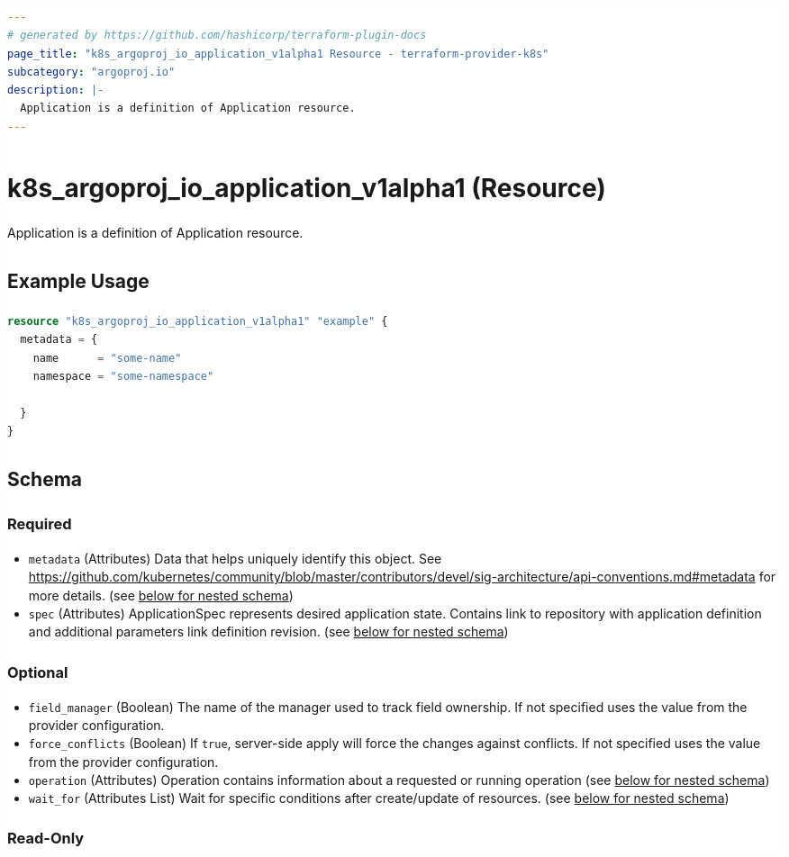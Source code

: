 ```yaml
---
# generated by https://github.com/hashicorp/terraform-plugin-docs
page_title: "k8s_argoproj_io_application_v1alpha1 Resource - terraform-provider-k8s"
subcategory: "argoproj.io"
description: |-
  Application is a definition of Application resource.
---
```


# k8s_argoproj_io_application_v1alpha1 (Resource)

Application is a definition of Application resource.

## Example Usage

```terraform
resource "k8s_argoproj_io_application_v1alpha1" "example" {
  metadata = {
    name      = "some-name"
    namespace = "some-namespace"

  }
}
```


## Schema

### Required

- `metadata` (Attributes) Data that helps uniquely identify this object. See https://github.com/kubernetes/community/blob/master/contributors/devel/sig-architecture/api-conventions.md#metadata for more details. (see [below for nested schema](#nestedatt--metadata))
- `spec` (Attributes) ApplicationSpec represents desired application state. Contains link to repository with application definition and additional parameters link definition revision. (see [below for nested schema](#nestedatt--spec))

### Optional

- `field_manager` (Boolean) The name of the manager used to track field ownership. If not specified uses the value from the provider configuration.
- `force_conflicts` (Boolean) If `true`, server-side apply will force the changes against conflicts. If not specified uses the value from the provider configuration.
- `operation` (Attributes) Operation contains information about a requested or running operation (see [below for nested schema](#nestedatt--operation))
- `wait_for` (Attributes List) Wait for specific conditions after create/update of resources. (see [below for nested schema](#nestedatt--wait_for))

### Read-Only
